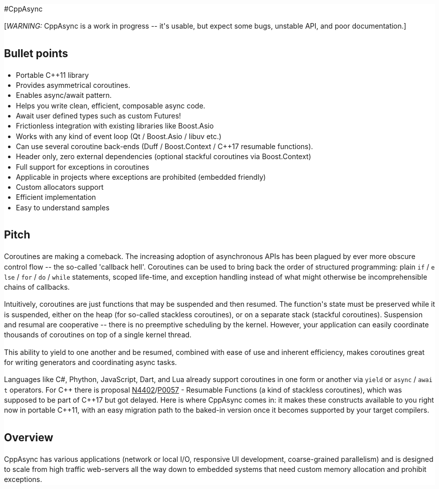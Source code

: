 #CppAsync

[*WARNING:* CppAsync is a work in progress -- it's usable, but expect some bugs, unstable API, and poor documentation.]


## Bullet points

* Portable C++11 library
* Provides asymmetrical coroutines.
* Enables async/await pattern.
* Helps you write clean, efficient, composable async code.
* Await user defined types such as custom Futures!
* Frictionless integration with existing libraries like Boost.Asio
* Works with any kind of event loop (Qt / Boost.Asio / libuv etc.)
* Can use several coroutine back-ends (Duff / Boost.Context / C++17 resumable functions).
* Header only, zero external dependencies (optional stackful coroutines via Boost.Context)
* Full support for exceptions in coroutines
* Applicable in projects where exceptions are prohibited (embedded friendly)
* Custom allocators support
* Efficient implementation
* Easy to understand samples

## Pitch

Coroutines are making a comeback. The increasing adoption of asynchronous APIs has been plagued by ever more obscure control flow -- the so-called 'callback hell'. Coroutines can be used to bring back the order of structured programming: plain `if` / `else` / `for` / `do` / `while` statements, scoped life-time, and exception handling instead of what might otherwise be incomprehensible chains of callbacks.

Intuitively, coroutines are just functions that may be suspended and then resumed. The function's state must be preserved while it is suspended, either on the heap (for so-called stackless coroutines), or on a separate stack (stackful coroutines). Suspension and resumal are cooperative -- there is no preemptive scheduling by the kernel. However, your application can easily coordinate thousands of coroutines on top of a single kernel thread.

This ability to yield to one another and be resumed, combined with ease of use and inherent efficiency, makes coroutines great for writing generators and coordinating async tasks.

Languages like C#, Phython, JavaScript, Dart, and Lua already support coroutines in one form or another via `yield` or `async` / `await` operators. For C++ there is proposal [N4402](https://isocpp.org/files/papers/N4402.pdf)/[P0057](http://www.open-std.org/jtc1/sc22/wg21/docs/papers/2016/p0057r3.pdf) - Resumable Functions (a kind of stackless coroutines), which was supposed to be part of C++17 but got delayed. Here is where CppAsync comes in: it makes these constructs available to you right now in portable C++11, with an easy migration path to the baked-in version once it becomes supported by your target compilers.


## Overview

CppAsync has various applications (network or local I/O, responsive UI development, coarse-grained parallelism) and is designed to scale from high traffic web-servers all the way down to embedded systems that need custom memory allocation and prohibit exceptions.
